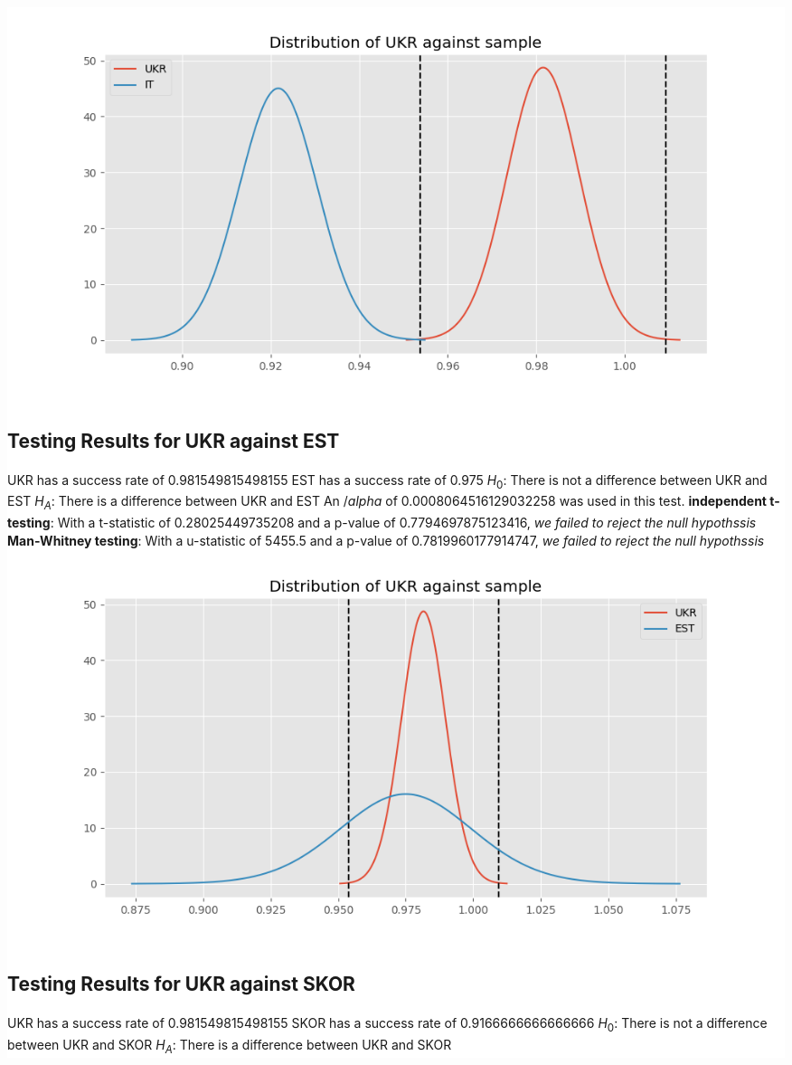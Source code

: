 ![](images/UKR_against_IT.png) 
## Testing Results for UKR against EST 
UKR has a success rate of 0.981549815498155
EST has a success rate of 0.975
$H_{0}$: There is not a difference between UKR and EST
$H_{A}$: There is a difference between UKR and EST
An $/alpha$ of 0.0008064516129032258 was used in this test.
__independent t-testing__: With a t-statistic of 0.28025449735208 and a p-value of 0.7794697875123416, _we failed to reject the null hypothssis_
__Man-Whitney testing__: With a u-statistic of 5455.5 and a p-value of 0.7819960177914747, _we failed to reject the null hypothssis_
![](images/UKR_against_EST.png) 
## Testing Results for UKR against SKOR 
UKR has a success rate of 0.981549815498155
SKOR has a success rate of 0.9166666666666666
$H_{0}$: There is not a difference between UKR and SKOR
$H_{A}$: There is a difference between UKR and SKOR